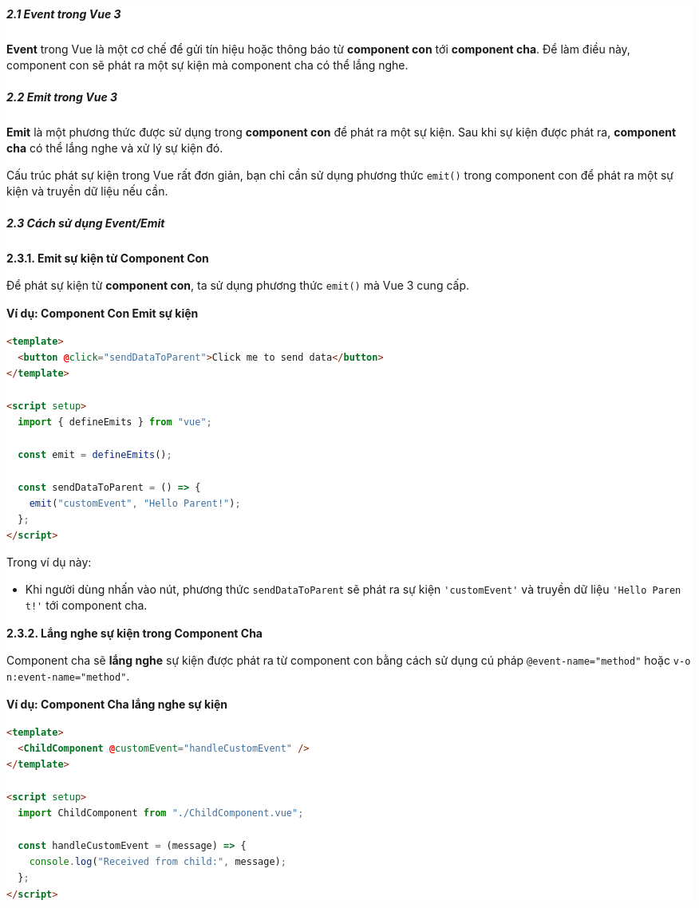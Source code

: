 ##### 2.1 **Event** trong Vue 3

**Event** trong Vue là một cơ chế để gửi tín hiệu hoặc thông báo từ **component con** tới **component cha**. Để làm điều này, component con sẽ phát ra một sự kiện mà component cha có thể lắng nghe.

##### 2.2 **Emit** trong Vue 3

**Emit** là một phương thức được sử dụng trong **component con** để phát ra một sự kiện. Sau khi sự kiện được phát ra, **component cha** có thể lắng nghe và xử lý sự kiện đó.

Cấu trúc phát sự kiện trong Vue rất đơn giản, bạn chỉ cần sử dụng phương thức `emit()` trong component con để phát ra một sự kiện và truyền dữ liệu nếu cần.

##### 2.3 **Cách sử dụng Event/Emit**

**2.3.1. Emit sự kiện từ Component Con**

Để phát sự kiện từ **component con**, ta sử dụng phương thức `emit()` mà Vue 3 cung cấp.

**Ví dụ: Component Con Emit sự kiện**

```html
<template>
  <button @click="sendDataToParent">Click me to send data</button>
</template>

<script setup>
  import { defineEmits } from "vue";

  const emit = defineEmits();

  const sendDataToParent = () => {
    emit("customEvent", "Hello Parent!");
  };
</script>
```

Trong ví dụ này:

- Khi người dùng nhấn vào nút, phương thức `sendDataToParent` sẽ phát ra sự kiện `'customEvent'` và truyền dữ liệu `'Hello Parent!'` tới component cha.

**2.3.2. Lắng nghe sự kiện trong Component Cha**

Component cha sẽ **lắng nghe** sự kiện được phát ra từ component con bằng cách sử dụng cú pháp `@event-name="method"` hoặc `v-on:event-name="method"`.

**Ví dụ: Component Cha lắng nghe sự kiện**

```html
<template>
  <ChildComponent @customEvent="handleCustomEvent" />
</template>

<script setup>
  import ChildComponent from "./ChildComponent.vue";

  const handleCustomEvent = (message) => {
    console.log("Received from child:", message);
  };
</script>
```
